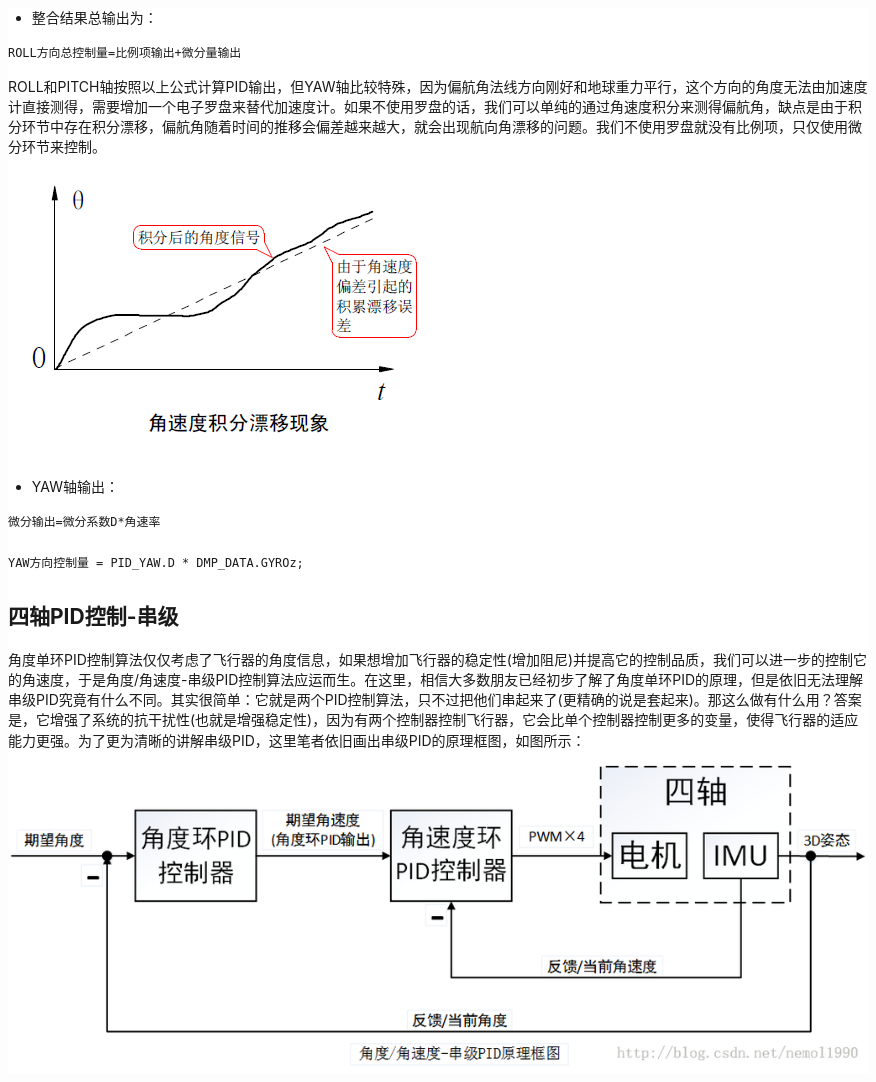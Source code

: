 * 整合结果总输出为：

~~~
ROLL方向总控制量=比例项输出+微分量输出
~~~

ROLL和PITCH轴按照以上公式计算PID输出，但YAW轴比较特殊，因为偏航角法线方向刚好和地球重力平行，这个方向的角度无法由加速度计直接测得，需要增加一个电子罗盘来替代加速度计。如果不使用罗盘的话，我们可以单纯的通过角速度积分来测得偏航角，缺点是由于积分环节中存在积分漂移，偏航角随着时间的推移会偏差越来越大，就会出现航向角漂移的问题。我们不使用罗盘就没有比例项，只仅使用微分环节来控制。

![](/assets/img/pid-err.png)

* YAW轴输出：

~~~
微分输出=微分系数D*角速率

YAW方向控制量 = PID_YAW.D * DMP_DATA.GYROz;
~~~

## 四轴PID控制-串级
角度单环PID控制算法仅仅考虑了飞行器的角度信息，如果想增加飞行器的稳定性(增加阻尼)并提高它的控制品质，我们可以进一步的控制它的角速度，于是角度/角速度-串级PID控制算法应运而生。在这里，相信大多数朋友已经初步了解了角度单环PID的原理，但是依旧无法理解串级PID究竟有什么不同。其实很简单：它就是两个PID控制算法，只不过把他们串起来了(更精确的说是套起来)。那这么做有什么用？答案是，它增强了系统的抗干扰性(也就是增强稳定性)，因为有两个控制器控制飞行器，它会比单个控制器控制更多的变量，使得飞行器的适应能力更强。为了更为清晰的讲解串级PID，这里笔者依旧画出串级PID的原理框图，如图所示：

![](/assets/img/pid-2.png)
